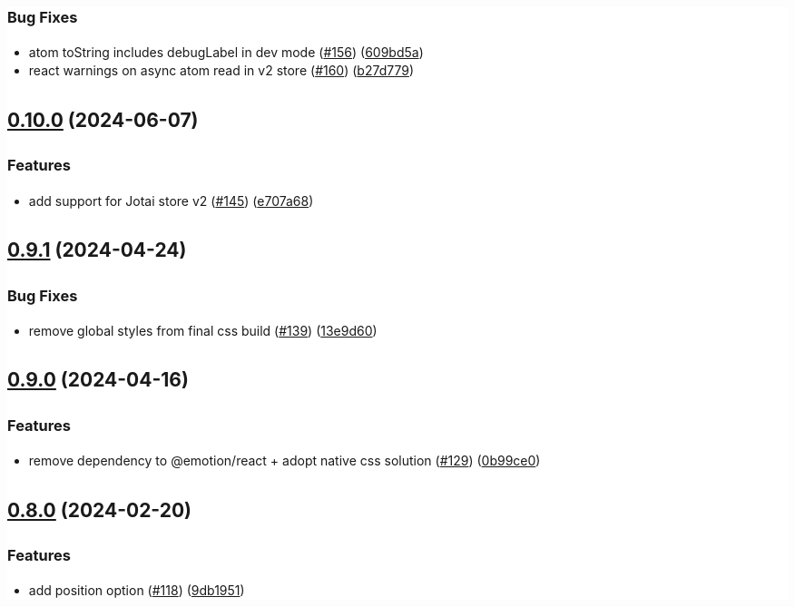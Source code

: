 ### Bug Fixes

- atom toString includes debugLabel in dev mode
  ([#156](https://github.com/jotaijs/jotai-devtools/issues/156))
  ([609bd5a](https://github.com/jotaijs/jotai-devtools/commit/609bd5a06dce10090aac9db99a4d83cc5634b3cf))
- react warnings on async atom read in v2 store
  ([#160](https://github.com/jotaijs/jotai-devtools/issues/160))
  ([b27d779](https://github.com/jotaijs/jotai-devtools/commit/b27d7793726139488a66a17cee12a569e5482ccb))

## [0.10.0](https://github.com/jotaijs/jotai-devtools/compare/v0.9.1...v0.10.0) (2024-06-07)

### Features

- add support for Jotai store v2
  ([#145](https://github.com/jotaijs/jotai-devtools/issues/145))
  ([e707a68](https://github.com/jotaijs/jotai-devtools/commit/e707a687baccb2046680979e245573219b7d1e83))

## [0.9.1](https://github.com/jotaijs/jotai-devtools/compare/v0.9.0...v0.9.1) (2024-04-24)

### Bug Fixes

- remove global styles from final css build
  ([#139](https://github.com/jotaijs/jotai-devtools/issues/139))
  ([13e9d60](https://github.com/jotaijs/jotai-devtools/commit/13e9d603eb4d336aef8eb541a5507ceeebf64692))

## [0.9.0](https://github.com/jotaijs/jotai-devtools/compare/v0.8.0...v0.9.0) (2024-04-16)

### Features

- remove dependency to @emotion/react + adopt native css solution
  ([#129](https://github.com/jotaijs/jotai-devtools/issues/129))
  ([0b99ce0](https://github.com/jotaijs/jotai-devtools/commit/0b99ce015f1dfad130033ed348f2d2eddefb92fb))

## [0.8.0](https://github.com/jotaijs/jotai-devtools/compare/v0.7.1...v0.8.0) (2024-02-20)

### Features

- add position option
  ([#118](https://github.com/jotaijs/jotai-devtools/issues/118))
  ([9db1951](https://github.com/jotaijs/jotai-devtools/commit/9db195108ce82fa44f3dd72b0515d8a94d480048))
